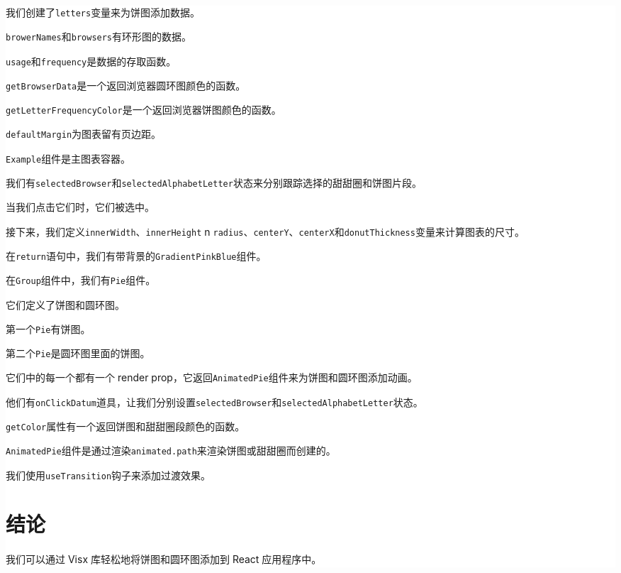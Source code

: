 我们创建了`letters`变量来为饼图添加数据。

`browerNames`和`browsers`有环形图的数据。

`usage`和`frequency`是数据的存取函数。

`getBrowserData`是一个返回浏览器圆环图颜色的函数。

`getLetterFrequencyColor`是一个返回浏览器饼图颜色的函数。

`defaultMargin`为图表留有页边距。

`Example`组件是主图表容器。

我们有`selectedBrowser`和`selectedAlphabetLetter`状态来分别跟踪选择的甜甜圈和饼图片段。

当我们点击它们时，它们被选中。

接下来，我们定义`innerWidth`、`innerHeight` n `radius`、`centerY`、`centerX`和`donutThickness`变量来计算图表的尺寸。

在`return`语句中，我们有带背景的`GradientPinkBlue`组件。

在`Group`组件中，我们有`Pie`组件。

它们定义了饼图和圆环图。

第一个`Pie`有饼图。

第二个`Pie`是圆环图里面的饼图。

它们中的每一个都有一个 render prop，它返回`AnimatedPie`组件来为饼图和圆环图添加动画。

他们有`onClickDatum`道具，让我们分别设置`selectedBrowser`和`selectedAlphabetLetter`状态。

`getColor`属性有一个返回饼图和甜甜圈段颜色的函数。

`AnimatedPie`组件是通过渲染`animated.path`来渲染饼图或甜甜圈而创建的。

我们使用`useTransition`钩子来添加过渡效果。

# 结论

我们可以通过 Visx 库轻松地将饼图和圆环图添加到 React 应用程序中。